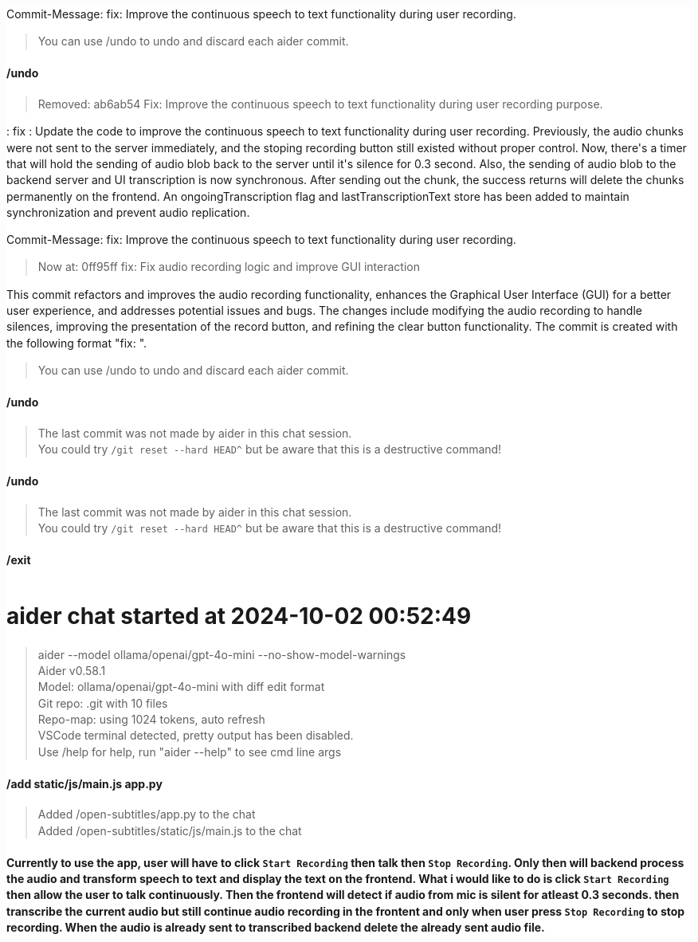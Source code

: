 Commit-Message: fix: Improve the continuous speech to text functionality during user recording.  
> You can use /undo to undo and discard each aider commit.  

#### /undo  
> Removed: ab6ab54 Fix: Improve the continuous speech to text functionality during user recording purpose.

<type>: fix
<description>: Update the code to improve the continuous speech to text functionality during user recording. Previously, the audio chunks were not sent to the server immediately, and the stoping recording button still existed without proper control. Now, there's a timer that will hold the sending of audio blob back to the server until it's silence for 0.3 second. Also, the sending of audio blob to the backend server and UI transcription is now synchronous. After sending out the chunk, the success returns will delete the chunks permanently on the frontend. An ongoingTranscription flag and lastTranscriptionText store has been added to maintain synchronization and prevent audio replication.

Commit-Message: fix: Improve the continuous speech to text functionality during user recording.  
> Now at:  0ff95ff fix: Fix audio recording logic and improve GUI interaction

This commit refactors and improves the audio recording functionality, enhances the Graphical User Interface (GUI) for a better user experience, and addresses potential issues and bugs. The changes include modifying the audio recording to handle silences, improving the presentation of the record button, and refining the clear button functionality. The commit is created with the following format "fix: <description>".  
> You can use /undo to undo and discard each aider commit.  

#### /undo  
> The last commit was not made by aider in this chat session.  
> You could try `/git reset --hard HEAD^` but be aware that this is a destructive command!  

#### /undo  
> The last commit was not made by aider in this chat session.  
> You could try `/git reset --hard HEAD^` but be aware that this is a destructive command!  

#### /exit  

# aider chat started at 2024-10-02 00:52:49

> aider --model ollama/openai/gpt-4o-mini --no-show-model-warnings  
> Aider v0.58.1  
> Model: ollama/openai/gpt-4o-mini with diff edit format  
> Git repo: .git with 10 files  
> Repo-map: using 1024 tokens, auto refresh  
> VSCode terminal detected, pretty output has been disabled.  
> Use /help <question> for help, run "aider --help" to see cmd line args  

#### /add static/js/main.js app.py  
> Added /open-subtitles/app.py to the chat  
> Added /open-subtitles/static/js/main.js to the chat  

#### Currently to use the app, user will have to click `Start Recording` then talk then `Stop Recording`. Only then will backend process the audio and transform speech to text and display the text on the frontend. What i would like to do is click `Start Recording` then allow the user to talk continuously. Then the frontend will detect if audio from mic is silent for atleast 0.3 seconds. then transcribe the current audio but still continue audio recording in the frontent and only when user press `Stop Recording` to stop recording. When the audio is already sent to transcribed backend delete the already sent audio file.  

